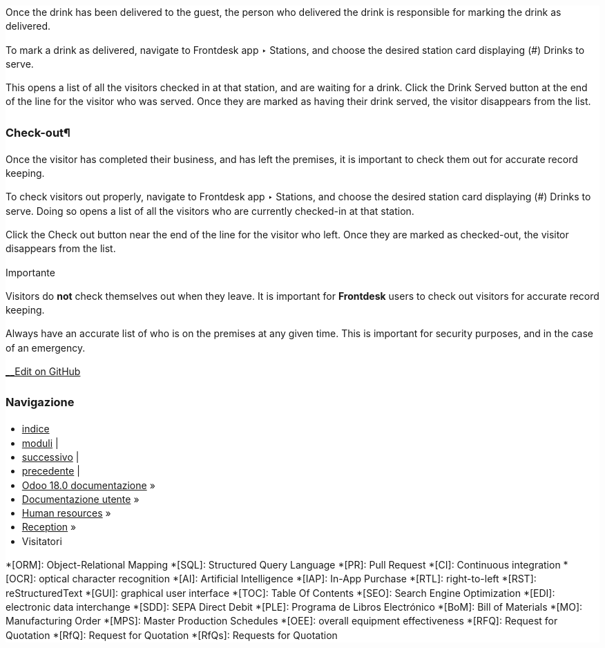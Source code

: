Once the drink has been delivered to the guest, the person who delivered the drink is responsible for marking the drink as delivered.

To mark a drink as delivered, navigate to Frontdesk app ‣ Stations, and choose the desired station card displaying (#) Drinks to serve.

This opens a list of all the visitors checked in at that station, and are waiting for a drink. Click the Drink Served button at the end of the line for the visitor who was served. Once they are marked as having their drink served, the visitor disappears from the list.

### Check-out¶

Once the visitor has completed their business, and has left the premises, it is important to check them out for accurate record keeping.

To check visitors out properly, navigate to Frontdesk app ‣ Stations, and choose the desired station card displaying (#) Drinks to serve. Doing so opens a list of all the visitors who are currently checked-in at that station.

Click the Check out button near the end of the line for the visitor who left. Once they are marked as checked-out, the visitor disappears from the list.

Importante

Visitors do **not** check themselves out when they leave. It is important for **Frontdesk** users to check out visitors for accurate record keeping.

Always have an accurate list of who is on the premises at any given time. This is important for security purposes, and in the case of an emergency.

[ __Edit on GitHub](https://github.com/odoo/documentation/edit/18.0/content/applications/hr/frontdesk/visitors.rst)

### Navigazione

  * [indice](../../../genindex.html "Indice generale")
  * [moduli](../../../py-modindex.html "Indice del modulo Python") |
  * [successivo](../fleet.html "Parco veicoli") |
  * [precedente](../frontdesk.html "Reception") |
  * [Odoo 18.0 documentazione](../../../index-2.html) »
  * [Documentazione utente](../../../applications.html) »
  * [Human resources](../../hr.html) »
  * [Reception](../frontdesk.html) »
  * Visitatori


  *[ORM]: Object-Relational Mapping
  *[SQL]: Structured Query Language
  *[PR]: Pull Request
  *[CI]: Continuous integration
  *[OCR]: optical character recognition
  *[AI]: Artificial Intelligence
  *[IAP]: In-App Purchase
  *[RTL]: right-to-left
  *[RST]: reStructuredText
  *[GUI]: graphical user interface
  *[TOC]: Table Of Contents
  *[SEO]: Search Engine Optimization
  *[EDI]: electronic data interchange
  *[SDD]: SEPA Direct Debit
  *[PLE]: Programa de Libros Electrónico
  *[BoM]: Bill of Materials
  *[MO]: Manufacturing Order
  *[MPS]: Master Production Schedules
  *[OEE]: overall equipment effectiveness
  *[RFQ]: Request for Quotation
  *[RfQ]: Request for Quotation
  *[RfQs]: Requests for Quotation